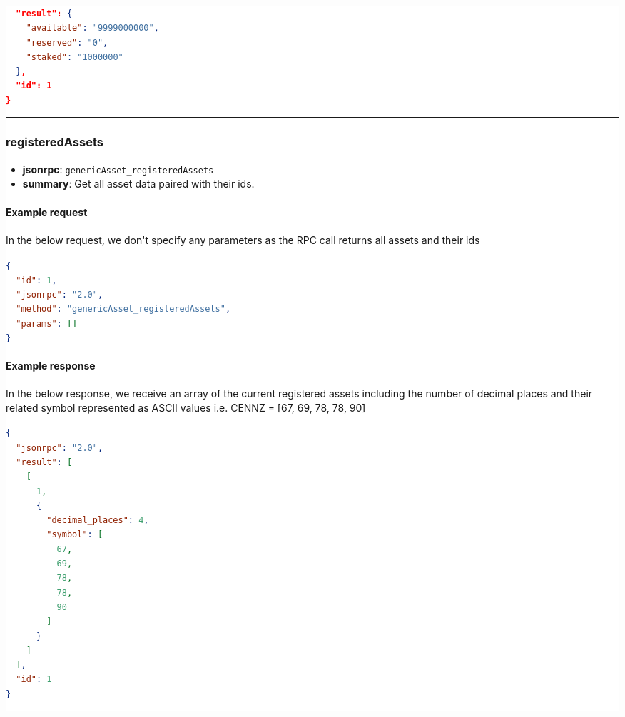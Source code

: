 ```json
  "result": {
    "available": "9999000000",
    "reserved": "0",
    "staked": "1000000"
  },
  "id": 1
}
```
---

### registeredAssets
- **jsonrpc**: `genericAsset_registeredAssets`
- **summary**: Get all asset data paired with their ids.

#### Example request
In the below request, we don't specify any parameters as the RPC call returns all assets and their ids

```json
{
  "id": 1,
  "jsonrpc": "2.0",
  "method": "genericAsset_registeredAssets",
  "params": []
}
```
#### Example response
In the below response, we receive an array of the current registered assets including the number of decimal places and 
their related symbol represented as ASCII values i.e. CENNZ = [67, 69, 78, 78, 90]
```json
{
  "jsonrpc": "2.0",
  "result": [
    [
      1,
      {
        "decimal_places": 4,
        "symbol": [
          67,
          69,
          78,
          78,
          90
        ]
      }
    ]
  ],
  "id": 1
}
```
---
